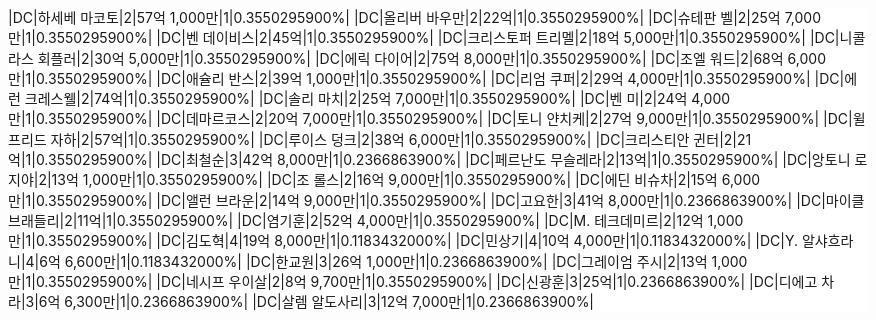 |DC|하세베 마코토|2|57억 1,000만|1|0.3550295900%|
|DC|올리버 바우만|2|22억|1|0.3550295900%|
|DC|슈테판 벨|2|25억 7,000만|1|0.3550295900%|
|DC|벤 데이비스|2|45억|1|0.3550295900%|
|DC|크리스토퍼 트리멜|2|18억 5,000만|1|0.3550295900%|
|DC|니콜라스 회플러|2|30억 5,000만|1|0.3550295900%|
|DC|에릭 다이어|2|75억 8,000만|1|0.3550295900%|
|DC|조엘 워드|2|68억 6,000만|1|0.3550295900%|
|DC|애슐리 반스|2|39억 1,000만|1|0.3550295900%|
|DC|리엄 쿠퍼|2|29억 4,000만|1|0.3550295900%|
|DC|에런 크레스웰|2|74억|1|0.3550295900%|
|DC|솔리 마치|2|25억 7,000만|1|0.3550295900%|
|DC|벤 미|2|24억 4,000만|1|0.3550295900%|
|DC|데마르코스|2|20억 7,000만|1|0.3550295900%|
|DC|토니 얀치케|2|27억 9,000만|1|0.3550295900%|
|DC|윌프리드 자하|2|57억|1|0.3550295900%|
|DC|루이스 덩크|2|38억 6,000만|1|0.3550295900%|
|DC|크리스티안 귄터|2|21억|1|0.3550295900%|
|DC|최철순|3|42억 8,000만|1|0.2366863900%|
|DC|페르난도 무슬레라|2|13억|1|0.3550295900%|
|DC|앙토니 로지야|2|13억 1,000만|1|0.3550295900%|
|DC|조 롤스|2|16억 9,000만|1|0.3550295900%|
|DC|에딘 비슈차|2|15억 6,000만|1|0.3550295900%|
|DC|앨런 브라운|2|14억 9,000만|1|0.3550295900%|
|DC|고요한|3|41억 8,000만|1|0.2366863900%|
|DC|마이클 브래들리|2|11억|1|0.3550295900%|
|DC|염기훈|2|52억 4,000만|1|0.3550295900%|
|DC|M. 테크데미르|2|12억 1,000만|1|0.3550295900%|
|DC|김도혁|4|19억 8,000만|1|0.1183432000%|
|DC|민상기|4|10억 4,000만|1|0.1183432000%|
|DC|Y. 알샤흐라니|4|6억 6,600만|1|0.1183432000%|
|DC|한교원|3|26억 1,000만|1|0.2366863900%|
|DC|그레이엄 주시|2|13억 1,000만|1|0.3550295900%|
|DC|네시프 우이살|2|8억 9,700만|1|0.3550295900%|
|DC|신광훈|3|25억|1|0.2366863900%|
|DC|디에고 차라|3|6억 6,300만|1|0.2366863900%|
|DC|살렘 알도사리|3|12억 7,000만|1|0.2366863900%|